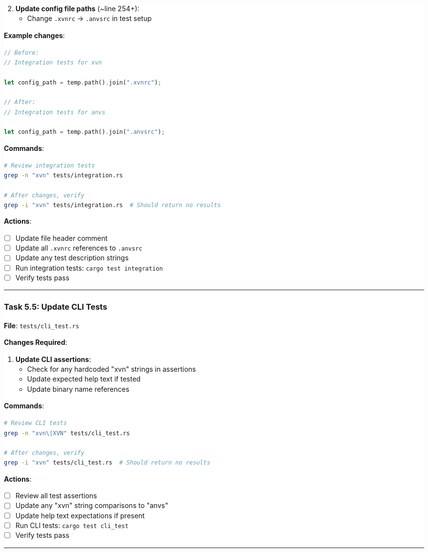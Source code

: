 2. **Update config file paths** (~line 254+):
   - Change `.xvnrc` → `.anvsrc` in test setup

**Example changes**:
```rust
// Before:
// Integration tests for xvn

let config_path = temp.path().join(".xvnrc");

// After:
// Integration tests for anvs

let config_path = temp.path().join(".anvsrc");
```

**Commands**:
```bash
# Review integration tests
grep -n "xvn" tests/integration.rs

# After changes, verify
grep -i "xvn" tests/integration.rs  # Should return no results
```

**Actions**:
- [ ] Update file header comment
- [ ] Update all `.xvnrc` references to `.anvsrc`
- [ ] Update any test description strings
- [ ] Run integration tests: `cargo test integration`
- [ ] Verify tests pass

---

### Task 5.5: Update CLI Tests

**File**: `tests/cli_test.rs`

**Changes Required**:

1. **Update CLI assertions**:
   - Check for any hardcoded "xvn" strings in assertions
   - Update expected help text if tested
   - Update binary name references

**Commands**:
```bash
# Review CLI tests
grep -n "xvn\|XVN" tests/cli_test.rs

# After changes, verify
grep -i "xvn" tests/cli_test.rs  # Should return no results
```

**Actions**:
- [ ] Review all test assertions
- [ ] Update any "xvn" string comparisons to "anvs"
- [ ] Update help text expectations if present
- [ ] Run CLI tests: `cargo test cli_test`
- [ ] Verify tests pass

---